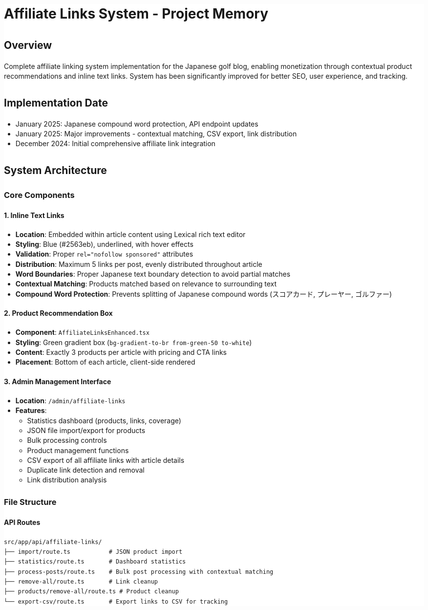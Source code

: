 # Affiliate Links System - Project Memory

## Overview
Complete affiliate linking system implementation for the Japanese golf blog, enabling monetization through contextual product recommendations and inline text links. System has been significantly improved for better SEO, user experience, and tracking.

## Implementation Date
- January 2025: Japanese compound word protection, API endpoint updates
- January 2025: Major improvements - contextual matching, CSV export, link distribution
- December 2024: Initial comprehensive affiliate link integration

## System Architecture

### Core Components

#### 1. Inline Text Links
- **Location**: Embedded within article content using Lexical rich text editor
- **Styling**: Blue (#2563eb), underlined, with hover effects
- **Validation**: Proper `rel="nofollow sponsored"` attributes
- **Distribution**: Maximum 5 links per post, evenly distributed throughout article
- **Word Boundaries**: Proper Japanese text boundary detection to avoid partial matches
- **Contextual Matching**: Products matched based on relevance to surrounding text
- **Compound Word Protection**: Prevents splitting of Japanese compound words (スコアカード, プレーヤー, ゴルファー)

#### 2. Product Recommendation Box
- **Component**: `AffiliateLinksEnhanced.tsx`
- **Styling**: Green gradient box (`bg-gradient-to-br from-green-50 to-white`)
- **Content**: Exactly 3 products per article with pricing and CTA links
- **Placement**: Bottom of each article, client-side rendered

#### 3. Admin Management Interface
- **Location**: `/admin/affiliate-links`
- **Features**: 
  - Statistics dashboard (products, links, coverage)
  - JSON file import/export for products
  - Bulk processing controls
  - Product management functions
  - CSV export of all affiliate links with article details
  - Duplicate link detection and removal
  - Link distribution analysis

### File Structure

#### API Routes
```
src/app/api/affiliate-links/
├── import/route.ts           # JSON product import
├── statistics/route.ts       # Dashboard statistics
├── process-posts/route.ts    # Bulk post processing with contextual matching
├── remove-all/route.ts       # Link cleanup
├── products/remove-all/route.ts # Product cleanup
└── export-csv/route.ts       # Export links to CSV for tracking
```
